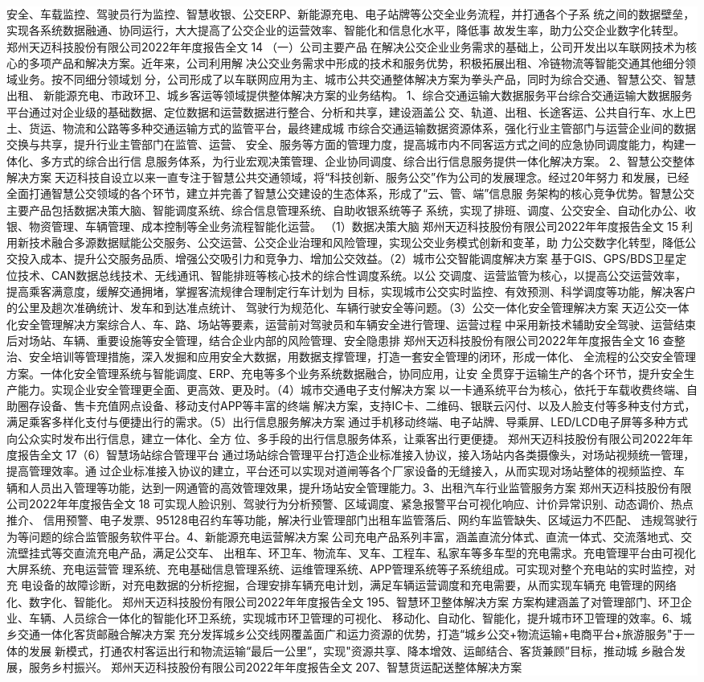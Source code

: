 安全、车载监控、驾驶员行为监控、智慧收银、公交ERP、新能源充电、电子站牌等公交全业务流程，并打通各个子系
统之间的数据壁垒，实现各系统数据融通、协同运行，大大提高了公交企业的运营效率、智能化和信息化水平，降低事
故发生率，助力公交企业数字化转型。
郑州天迈科技股份有限公司2022年年度报告全文
14
（一）公司主要产品
在解决公交企业业务需求的基础上，公司开发出以车联网技术为核心的多项产品和解决方案。近年来，公司利用解
决公交业务需求中形成的技术和服务优势，积极拓展出租、冷链物流等智能交通其他细分领域业务。按不同细分领域划
分，公司形成了以车联网应用为主、城市公共交通整体解决方案为拳头产品，同时为综合交通、智慧公交、智慧出租、
新能源充电、市政环卫、城乡客运等领域提供整体解决方案的业务结构。
1、综合交通运输大数据服务平台综合交通运输大数据服务平台通过对企业级的基础数据、定位数据和运营数据进行整合、分析和共享，建设涵盖公
交、轨道、出租、长途客运、公共自行车、水上巴土、货运、物流和公路等多种交通运输方式的监管平台，最终建成城
市综合交通运输数据资源体系，强化行业主管部门与运营企业间的数据交换与共享，提升行业主管部门在监管、运营、
安全、服务等方面的管理力度，提高城市内不同客运方式之间的应急协同调度能力，构建一体化、多方式的综合出行信
息服务体系，为行业宏观决策管理、企业协同调度、综合出行信息服务提供一体化解决方案。
2、智慧公交整体解决方案
天迈科技自设立以来一直专注于智慧公共交通领域，将“科技创新、服务公交”作为公司的发展理念。经过20年努力
和发展，已经全面打通智慧公交领域的各个环节，建立并完善了智慧公交建设的生态体系，形成了“云、管、端”信息服
务架构的核心竞争优势。智慧公交主要产品包括数据决策大脑、智能调度系统、综合信息管理系统、自助收银系统等子
系统，实现了排班、调度、公交安全、自动化办公、收银、物资管理、车辆管理、成本控制等全业务流程智能化运营。
（1）数据决策大脑
郑州天迈科技股份有限公司2022年年度报告全文
15
利用新技术融合多源数据赋能公交服务、公交运营、公交企业治理和风险管理，实现公交业务模式创新和变革，助
力公交数字化转型，降低公交投入成本、提升公交服务品质、增强公交吸引力和竞争力、增加公交效益。（2）城市公交智能调度解决方案
基于GIS、GPS/BDS卫星定位技术、CAN数据总线技术、无线通讯、智能排班等核心技术的综合性调度系统。以公
交调度、运营监管为核心，以提高公交运营效率，提高乘客满意度，缓解交通拥堵，掌握客流规律合理制定行车计划为
目标，实现城市公交实时监控、有效预测、科学调度等功能，解决客户的公里及趟次准确统计、发车和到达准点统计、
驾驶行为规范化、车辆行驶安全等问题。（3）公交一体化安全管理解决方案
天迈公交一体化安全管理解决方案综合人、车、路、场站等要素，运营前对驾驶员和车辆安全进行管理、运营过程
中采用新技术辅助安全驾驶、运营结束后对场站、车辆、重要设施等安全管理，结合企业内部的风险管理、安全隐患排
郑州天迈科技股份有限公司2022年年度报告全文
16
查整治、安全培训等管理措施，深入发掘和应用安全大数据，用数据支撑管理，打造一套安全管理的闭环，形成一体化、
全流程的公交安全管理方案。一体化安全管理系统与智能调度、ERP、充电等多个业务系统数据融合，协同应用，让安
全贯穿于运输生产的各个环节，提升安全生产能力。实现企业安全管理更全面、更高效、更及时。（4）城市交通电子支付解决方案
以一卡通系统平台为核心，依托于车载收费终端、自助圈存设备、售卡充值网点设备、移动支付APP等丰富的终端
解决方案，支持IC卡、二维码、银联云闪付、以及人脸支付等多种支付方式，满足乘客多样化支付与便捷出行的需求。（5）出行信息服务解决方案
通过手机移动终端、电子站牌、导乘屏、LED/LCD电子屏等多种方式向公众实时发布出行信息，建立一体化、全方
位、多手段的出行信息服务体系，让乘客出行更便捷。
郑州天迈科技股份有限公司2022年年度报告全文
17（6）智慧场站综合管理平台
通过场站综合管理平台打造企业标准接入协议，接入场站内各类摄像头，对场站视频统一管理，提高管理效率。通
过企业标准接入协议的建立，平台还可以实现对道闸等各个厂家设备的无缝接入，从而实现对场站整体的视频监控、车
辆和人员出入管理等功能，达到一网通管的高效管理效果，提升场站安全管理能力。3、出租汽车行业监管服务方案
郑州天迈科技股份有限公司2022年年度报告全文
18
可实现人脸识别、驾驶行为分析预警、区域调度、紧急报警平台可视化响应、计价异常识别、动态调价、热点推介、
信用预警、电子发票、95128电召约车等功能，解决行业管理部门出租车监管落后、网约车监管缺失、区域运力不匹配、
违规驾驶行为等问题的综合监管服务软件平台。4、新能源充电运营解决方案
公司充电产品系列丰富，涵盖直流分体式、直流一体式、交流落地式、交流壁挂式等交直流充电产品，满足公交车、
出租车、环卫车、物流车、叉车、工程车、私家车等多车型的充电需求。充电管理平台由可视化大屏系统、充电运营管
理系统、充电基础信息管理系统、运维管理系统、APP管理系统等子系统组成。可实现对整个充电站的实时监控，对充
电设备的故障诊断，对充电数据的分析挖掘，合理安排车辆充电计划，满足车辆运营调度和充电需要，从而实现车辆充
电管理的网络化、数字化、智能化。
郑州天迈科技股份有限公司2022年年度报告全文
195、智慧环卫整体解决方案
方案构建涵盖了对管理部门、环卫企业、车辆、人员综合一体化的智能化环卫系统，实现城市环卫管理的可视化、
移动化、自动化、智能化，提升城市环卫管理的效率。6、城乡交通一体化客货邮融合解决方案
充分发挥城乡公交线网覆盖面广和运力资源的优势，打造“城乡公交+物流运输+电商平台+旅游服务"于一体的发展
新模式，打通农村客运出行和物流运输“最后一公里”，实现"资源共享、降本增效、运邮结合、客货兼顾”目标，推动城
乡融合发展，服务乡村振兴。
郑州天迈科技股份有限公司2022年年度报告全文
207、智慧货运配送整体解决方案